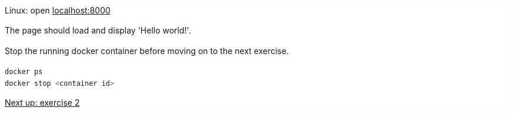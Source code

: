 Linux:
open [localhost:8000](http://localhost:8000)

The page should load and display 'Hello world!'.

Stop the running docker container before moving on to the next exercise.
```bash
docker ps
docker stop <container id>
```
[Next up: exercise 2](https://github.com/nearform/nscale-workshop/blob/master/ex2.md)
